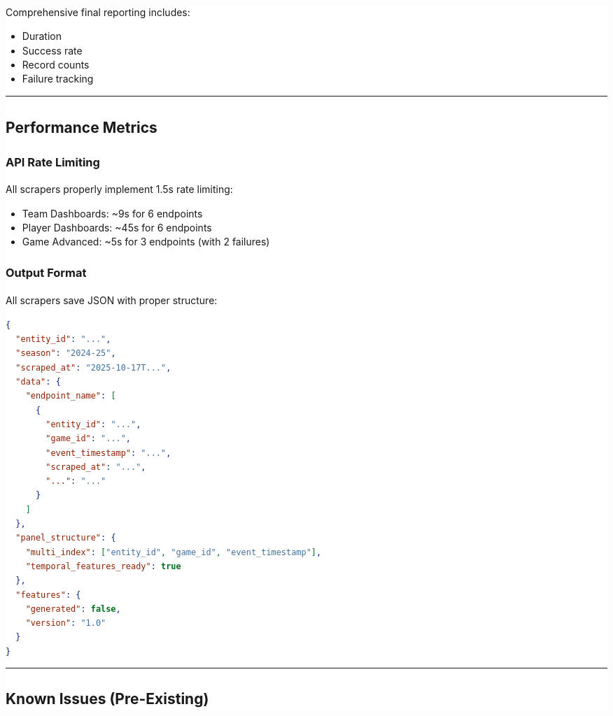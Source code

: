 Comprehensive final reporting includes:
- Duration
- Success rate
- Record counts
- Failure tracking

---

## Performance Metrics

### API Rate Limiting

All scrapers properly implement 1.5s rate limiting:
- Team Dashboards: ~9s for 6 endpoints
- Player Dashboards: ~45s for 6 endpoints
- Game Advanced: ~5s for 3 endpoints (with 2 failures)

### Output Format

All scrapers save JSON with proper structure:
```json
{
  "entity_id": "...",
  "season": "2024-25",
  "scraped_at": "2025-10-17T...",
  "data": {
    "endpoint_name": [
      {
        "entity_id": "...",
        "game_id": "...",
        "event_timestamp": "...",
        "scraped_at": "...",
        "...": "..."
      }
    ]
  },
  "panel_structure": {
    "multi_index": ["entity_id", "game_id", "event_timestamp"],
    "temporal_features_ready": true
  },
  "features": {
    "generated": false,
    "version": "1.0"
  }
}
```

---

## Known Issues (Pre-Existing)
